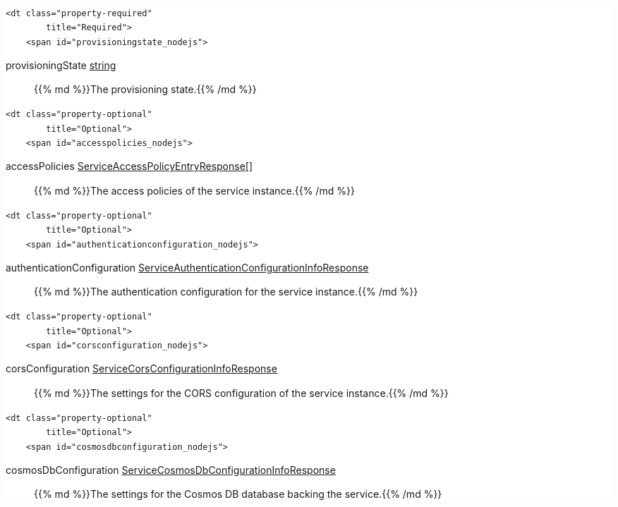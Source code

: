     <dt class="property-required"
            title="Required">
        <span id="provisioningstate_nodejs">
<a href="#provisioningstate_nodejs" style="color: inherit; text-decoration: inherit;">provisioning<wbr>State</a>
</span> 
        <span class="property-indicator"></span>
        <span class="property-type"><a href="https://developer.mozilla.org/en-US/docs/Web/JavaScript/Reference/Global_Objects/string">string</a></span>
    </dt>
    <dd>{{% md %}}The provisioning state.{{% /md %}}</dd>

    <dt class="property-optional"
            title="Optional">
        <span id="accesspolicies_nodejs">
<a href="#accesspolicies_nodejs" style="color: inherit; text-decoration: inherit;">access<wbr>Policies</a>
</span> 
        <span class="property-indicator"></span>
        <span class="property-type"><a href="#serviceaccesspolicyentryresponse">Service<wbr>Access<wbr>Policy<wbr>Entry<wbr>Response[]</a></span>
    </dt>
    <dd>{{% md %}}The access policies of the service instance.{{% /md %}}</dd>

    <dt class="property-optional"
            title="Optional">
        <span id="authenticationconfiguration_nodejs">
<a href="#authenticationconfiguration_nodejs" style="color: inherit; text-decoration: inherit;">authentication<wbr>Configuration</a>
</span> 
        <span class="property-indicator"></span>
        <span class="property-type"><a href="#serviceauthenticationconfigurationinforesponse">Service<wbr>Authentication<wbr>Configuration<wbr>Info<wbr>Response</a></span>
    </dt>
    <dd>{{% md %}}The authentication configuration for the service instance.{{% /md %}}</dd>

    <dt class="property-optional"
            title="Optional">
        <span id="corsconfiguration_nodejs">
<a href="#corsconfiguration_nodejs" style="color: inherit; text-decoration: inherit;">cors<wbr>Configuration</a>
</span> 
        <span class="property-indicator"></span>
        <span class="property-type"><a href="#servicecorsconfigurationinforesponse">Service<wbr>Cors<wbr>Configuration<wbr>Info<wbr>Response</a></span>
    </dt>
    <dd>{{% md %}}The settings for the CORS configuration of the service instance.{{% /md %}}</dd>

    <dt class="property-optional"
            title="Optional">
        <span id="cosmosdbconfiguration_nodejs">
<a href="#cosmosdbconfiguration_nodejs" style="color: inherit; text-decoration: inherit;">cosmos<wbr>Db<wbr>Configuration</a>
</span> 
        <span class="property-indicator"></span>
        <span class="property-type"><a href="#servicecosmosdbconfigurationinforesponse">Service<wbr>Cosmos<wbr>Db<wbr>Configuration<wbr>Info<wbr>Response</a></span>
    </dt>
    <dd>{{% md %}}The settings for the Cosmos DB database backing the service.{{% /md %}}</dd>
